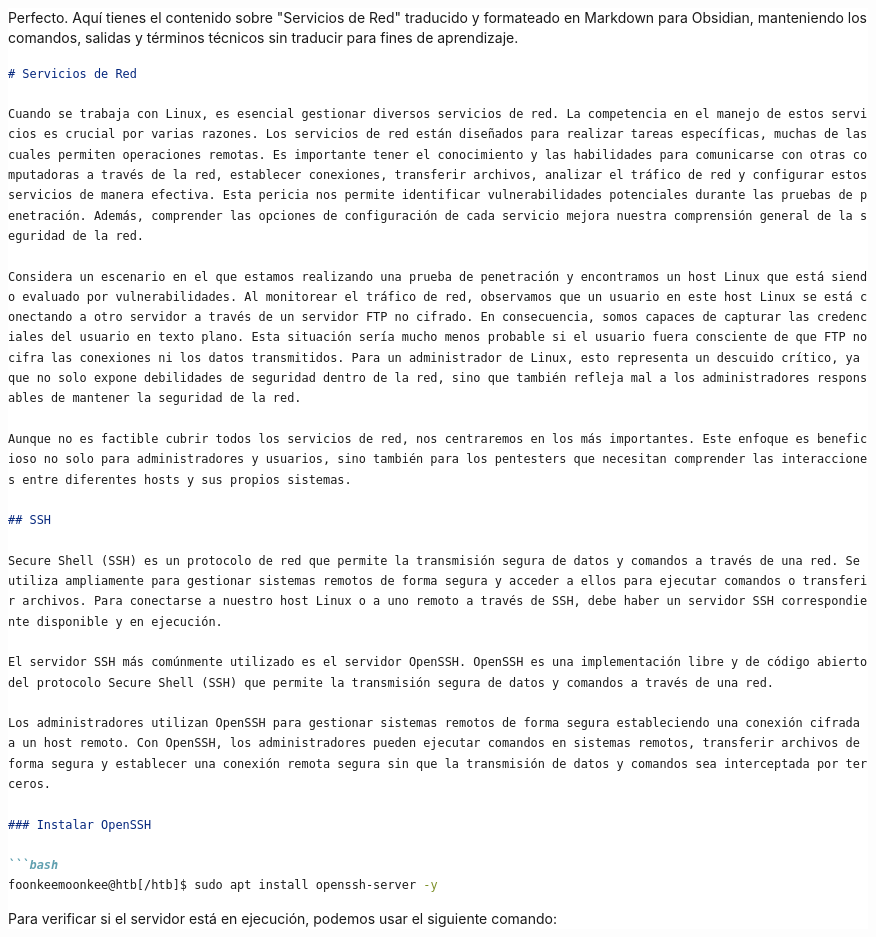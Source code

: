 Perfecto. Aquí tienes el contenido sobre "Servicios de Red" traducido y formateado en Markdown para Obsidian, manteniendo los comandos, salidas y términos técnicos sin traducir para fines de aprendizaje.

```markdown
# Servicios de Red

Cuando se trabaja con Linux, es esencial gestionar diversos servicios de red. La competencia en el manejo de estos servicios es crucial por varias razones. Los servicios de red están diseñados para realizar tareas específicas, muchas de las cuales permiten operaciones remotas. Es importante tener el conocimiento y las habilidades para comunicarse con otras computadoras a través de la red, establecer conexiones, transferir archivos, analizar el tráfico de red y configurar estos servicios de manera efectiva. Esta pericia nos permite identificar vulnerabilidades potenciales durante las pruebas de penetración. Además, comprender las opciones de configuración de cada servicio mejora nuestra comprensión general de la seguridad de la red.

Considera un escenario en el que estamos realizando una prueba de penetración y encontramos un host Linux que está siendo evaluado por vulnerabilidades. Al monitorear el tráfico de red, observamos que un usuario en este host Linux se está conectando a otro servidor a través de un servidor FTP no cifrado. En consecuencia, somos capaces de capturar las credenciales del usuario en texto plano. Esta situación sería mucho menos probable si el usuario fuera consciente de que FTP no cifra las conexiones ni los datos transmitidos. Para un administrador de Linux, esto representa un descuido crítico, ya que no solo expone debilidades de seguridad dentro de la red, sino que también refleja mal a los administradores responsables de mantener la seguridad de la red.

Aunque no es factible cubrir todos los servicios de red, nos centraremos en los más importantes. Este enfoque es beneficioso no solo para administradores y usuarios, sino también para los pentesters que necesitan comprender las interacciones entre diferentes hosts y sus propios sistemas.

## SSH

Secure Shell (SSH) es un protocolo de red que permite la transmisión segura de datos y comandos a través de una red. Se utiliza ampliamente para gestionar sistemas remotos de forma segura y acceder a ellos para ejecutar comandos o transferir archivos. Para conectarse a nuestro host Linux o a uno remoto a través de SSH, debe haber un servidor SSH correspondiente disponible y en ejecución.

El servidor SSH más comúnmente utilizado es el servidor OpenSSH. OpenSSH es una implementación libre y de código abierto del protocolo Secure Shell (SSH) que permite la transmisión segura de datos y comandos a través de una red.

Los administradores utilizan OpenSSH para gestionar sistemas remotos de forma segura estableciendo una conexión cifrada a un host remoto. Con OpenSSH, los administradores pueden ejecutar comandos en sistemas remotos, transferir archivos de forma segura y establecer una conexión remota segura sin que la transmisión de datos y comandos sea interceptada por terceros.

### Instalar OpenSSH

```bash
foonkeemoonkee@htb[/htb]$ sudo apt install openssh-server -y
```

Para verificar si el servidor está en ejecución, podemos usar el siguiente comando:
